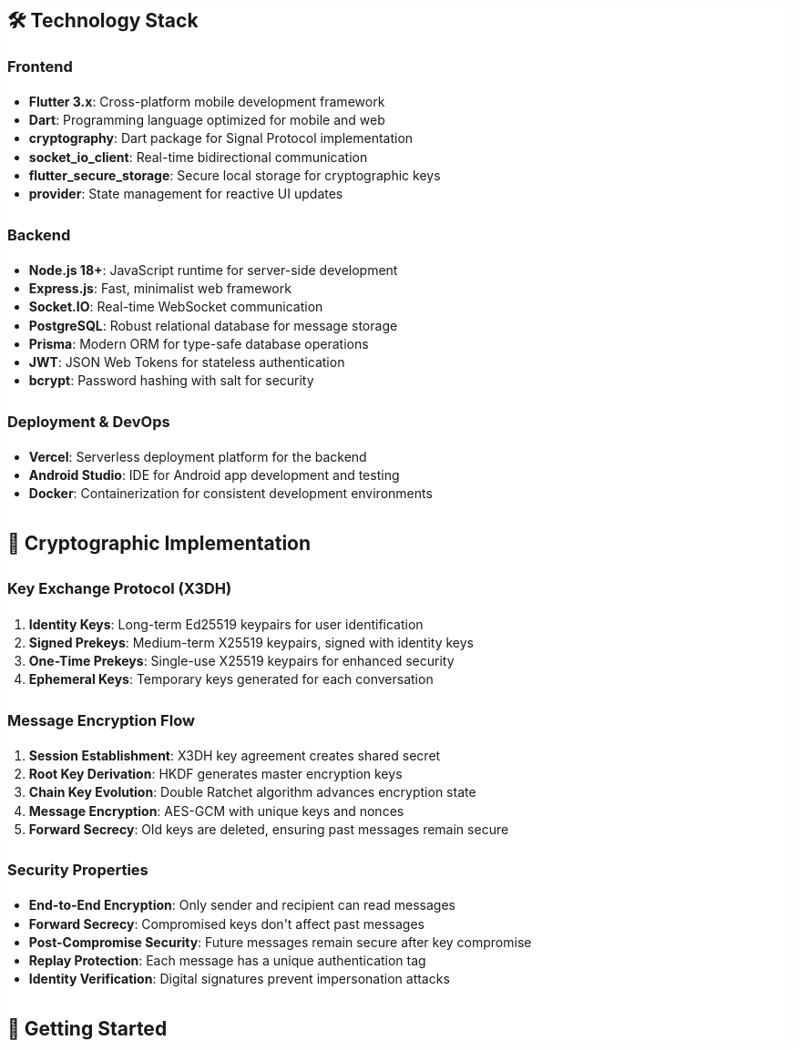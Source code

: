 ## 🛠️ Technology Stack

### Frontend
- **Flutter 3.x**: Cross-platform mobile development framework
- **Dart**: Programming language optimized for mobile and web
- **cryptography**: Dart package for Signal Protocol implementation
- **socket_io_client**: Real-time bidirectional communication
- **flutter_secure_storage**: Secure local storage for cryptographic keys
- **provider**: State management for reactive UI updates

### Backend
- **Node.js 18+**: JavaScript runtime for server-side development
- **Express.js**: Fast, minimalist web framework
- **Socket.IO**: Real-time WebSocket communication
- **PostgreSQL**: Robust relational database for message storage
- **Prisma**: Modern ORM for type-safe database operations
- **JWT**: JSON Web Tokens for stateless authentication
- **bcrypt**: Password hashing with salt for security

### Deployment & DevOps
- **Vercel**: Serverless deployment platform for the backend
- **Android Studio**: IDE for Android app development and testing
- **Docker**: Containerization for consistent development environments

## 🔑 Cryptographic Implementation

### Key Exchange Protocol (X3DH)
1. **Identity Keys**: Long-term Ed25519 keypairs for user identification
2. **Signed Prekeys**: Medium-term X25519 keypairs, signed with identity keys
3. **One-Time Prekeys**: Single-use X25519 keypairs for enhanced security
4. **Ephemeral Keys**: Temporary keys generated for each conversation

### Message Encryption Flow
1. **Session Establishment**: X3DH key agreement creates shared secret
2. **Root Key Derivation**: HKDF generates master encryption keys
3. **Chain Key Evolution**: Double Ratchet algorithm advances encryption state
4. **Message Encryption**: AES-GCM with unique keys and nonces
5. **Forward Secrecy**: Old keys are deleted, ensuring past messages remain secure

### Security Properties
- **End-to-End Encryption**: Only sender and recipient can read messages
- **Forward Secrecy**: Compromised keys don't affect past messages
- **Post-Compromise Security**: Future messages remain secure after key compromise
- **Replay Protection**: Each message has a unique authentication tag
- **Identity Verification**: Digital signatures prevent impersonation attacks

## 🚀 Getting Started
